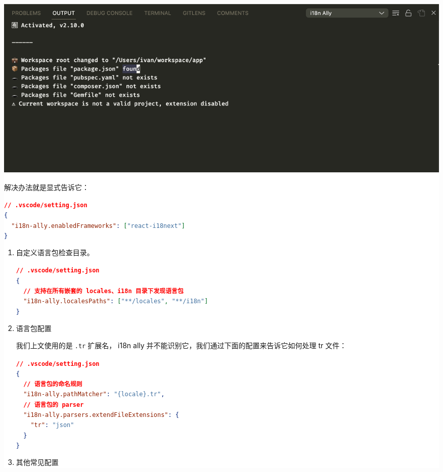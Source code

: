    ![OUTPUT](/images/i18n-locale/Untitled%207.png)

   解决办法就是显式告诉它：

   ```json
   // .vscode/setting.json
   {
     "i18n-ally.enabledFrameworks": ["react-i18next"]
   }
   ```

1. 自定义语言包检查目录。

   ```json
   // .vscode/setting.json
   {
     // 支持在所有嵌套的 locales、i18n 目录下发现语言包
     "i18n-ally.localesPaths": ["**/locales", "**/i18n"]
   }
   ```

1. 语言包配置

   我们上文使用的是 `.tr` 扩展名， i18n ally 并不能识别它，我们通过下面的配置来告诉它如何处理 tr 文件：

   ```json
   // .vscode/setting.json
   {
     // 语言包的命名规则
     "i18n-ally.pathMatcher": "{locale}.tr",
     // 语言包的 parser
     "i18n-ally.parsers.extendFileExtensions": {
       "tr": "json"
     }
   }
   ```

1. 其他常见配置
